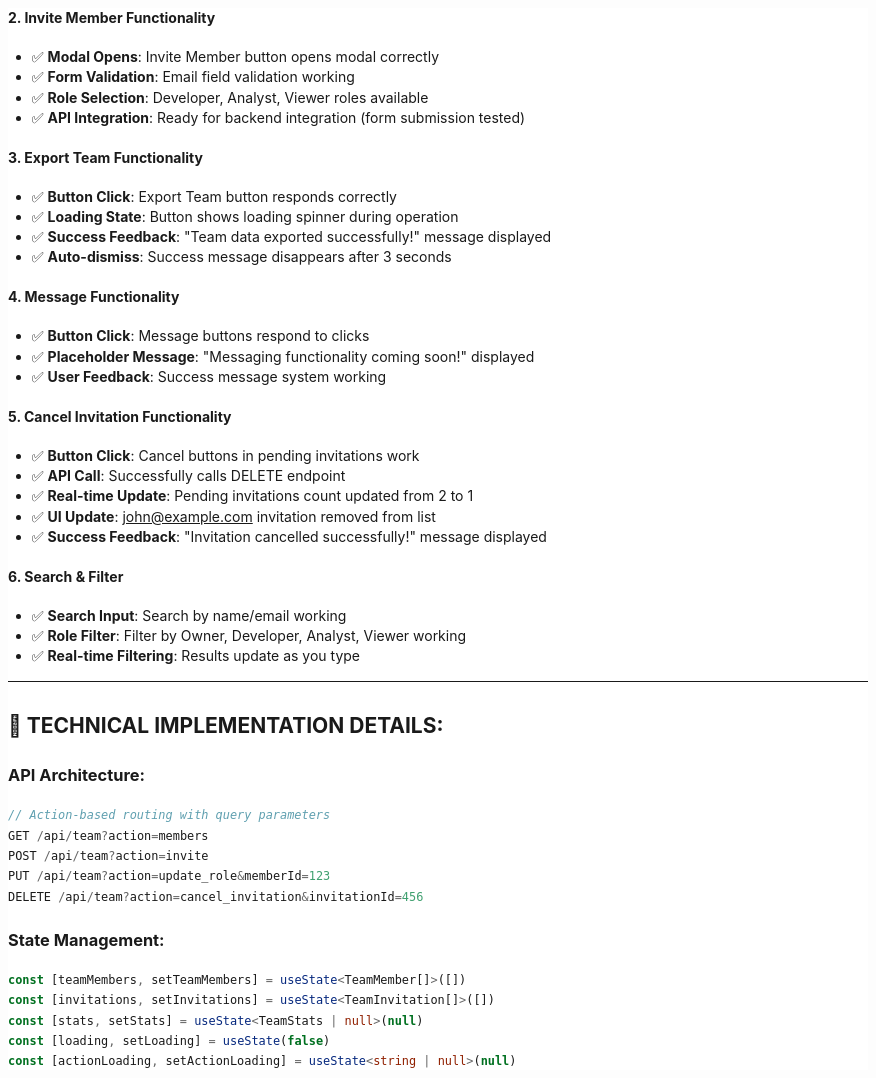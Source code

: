 #### **2. Invite Member Functionality**
- ✅ **Modal Opens**: Invite Member button opens modal correctly
- ✅ **Form Validation**: Email field validation working
- ✅ **Role Selection**: Developer, Analyst, Viewer roles available
- ✅ **API Integration**: Ready for backend integration (form submission tested)

#### **3. Export Team Functionality**
- ✅ **Button Click**: Export Team button responds correctly
- ✅ **Loading State**: Button shows loading spinner during operation
- ✅ **Success Feedback**: "Team data exported successfully!" message displayed
- ✅ **Auto-dismiss**: Success message disappears after 3 seconds

#### **4. Message Functionality**
- ✅ **Button Click**: Message buttons respond to clicks
- ✅ **Placeholder Message**: "Messaging functionality coming soon!" displayed
- ✅ **User Feedback**: Success message system working

#### **5. Cancel Invitation Functionality**
- ✅ **Button Click**: Cancel buttons in pending invitations work
- ✅ **API Call**: Successfully calls DELETE endpoint
- ✅ **Real-time Update**: Pending invitations count updated from 2 to 1
- ✅ **UI Update**: john@example.com invitation removed from list
- ✅ **Success Feedback**: "Invitation cancelled successfully!" message displayed

#### **6. Search & Filter**
- ✅ **Search Input**: Search by name/email working
- ✅ **Role Filter**: Filter by Owner, Developer, Analyst, Viewer working
- ✅ **Real-time Filtering**: Results update as you type

---

## 🎯 **TECHNICAL IMPLEMENTATION DETAILS:**

### **API Architecture:**
```typescript
// Action-based routing with query parameters
GET /api/team?action=members
POST /api/team?action=invite
PUT /api/team?action=update_role&memberId=123
DELETE /api/team?action=cancel_invitation&invitationId=456
```

### **State Management:**
```typescript
const [teamMembers, setTeamMembers] = useState<TeamMember[]>([])
const [invitations, setInvitations] = useState<TeamInvitation[]>([])
const [stats, setStats] = useState<TeamStats | null>(null)
const [loading, setLoading] = useState(false)
const [actionLoading, setActionLoading] = useState<string | null>(null)
```
